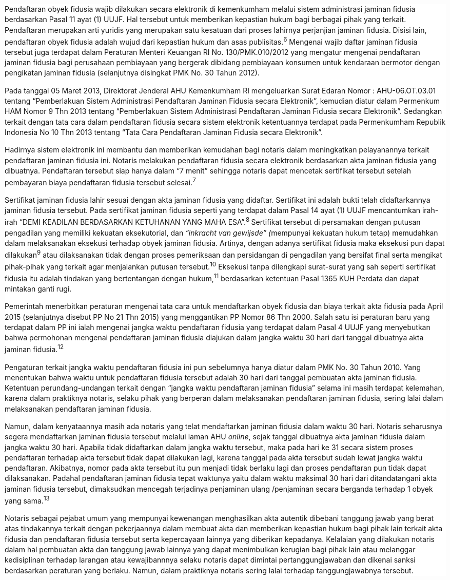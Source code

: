 <p><span class="font2">Pendaftaran obyek fidusia wajib dilakukan secara elektronik di kemenkumham melalui sistem administrasi jaminan fidusia berdasarkan Pasal 11 ayat (1) UUJF. Hal tersebut untuk memberikan kepastian hukum bagi berbagai pihak yang terkait. Pendaftaran merupakan arti yuridis yang merupakan satu kesatuan dari proses lahirnya perjanjian jaminan fidusia. Disisi lain, pendaftaran obyek fidusia adalah wujud dari kepastian hukum dan asas publisitas.<sup>6</sup> Mengenai wajib daftar jaminan fidusia tersebut juga terdapat dalam Peraturan Menteri Keuangan RI No. 130/PMK.010/2012 yang mengatur mengenai pendaftaran jaminan fidusia bagi perusahaan pembiayaan yang bergerak dibidang pembiayaan konsumen untuk kendaraan bermotor dengan pengikatan jaminan fidusia (selanjutnya disingkat PMK No. 30 Tahun 2012).</span></p>
<p><span class="font2">Pada tanggal 05 Maret 2013, Direktorat Jenderal AHU Kemenkumham RI mengeluarkan Surat Edaran Nomor : AHU-06.OT.03.01 tentang “Pemberlakuan Sistem Administrasi Pendaftaran Jaminan Fidusia secara Elektronik”, kemudian diatur dalam Permenkum HAM Nomor 9 Thn 2013 tentang “Pemberlakuan Sistem Administrasi Pendaftaran Jaminan Fidusia secara Elektronik”. Sedangkan terkait dengan tata cara dalam pendaftaran fidusia secara sistem elektronik ketentuannya terdapat pada Permenkumham Republik Indonesia No 10 Thn 2013 tentang “Tata Cara Pendaftaran Jaminan Fidusia secara Elektronik”.</span></p>
<p><span class="font2">Hadirnya sistem elektronik ini membantu dan memberikan kemudahan bagi notaris dalam meningkatkan pelayanannya terkait pendaftaran jaminan fidusia ini. Notaris melakukan pendaftaran fidusia secara elektronik berdasarkan akta jaminan fidusia yang dibuatnya. Pendaftaran tersebut siap hanya dalam “7 menit” sehingga notaris dapat mencetak sertifikat tersebut setelah pembayaran biaya pendaftaran fidusia tersebut selesai.<sup>7</sup></span></p>
<p><span class="font2">Sertifikat jaminan fidusia lahir sesuai dengan akta jaminan fidusia yang didaftar. Sertifikat ini adalah bukti telah didaftarkannya jaminan fidusia tersebut. Pada sertifikat jaminan fidusia seperti yang terdapat dalam Pasal 14 ayat (1) UUJF mencantumkan irah-irah “DEMI KEADILAN BERDASARKAN KETUHANAN YANG MAHA ESA”.<sup>8 </sup>Sertifikat tersebut di persamakan dengan putusan pengadilan yang memiliki kekuatan eksekutorial, dan </span><span class="font2" style="font-style:italic;">“inkracht van gewijsde” (</span><span class="font2">mempunyai kekuatan hukum tetap) memudahkan dalam melaksanakan eksekusi terhadap obyek jaminan fidusia. Artinya, dengan adanya sertifikat fidusia maka eksekusi pun dapat dilakukan<sup>9</sup> atau dilaksanakan tidak dengan proses pemeriksaan dan persidangan di pengadilan yang bersifat final serta mengikat pihak-pihak yang terkait agar menjalankan putusan tersebut.<sup>10</sup> Eksekusi tanpa dilengkapi surat-surat yang sah seperti sertifikat fidusia itu adalah tindakan yang bertentangan dengan hukum,<sup>11</sup> berdasarkan ketentuan Pasal 1365 KUH Perdata dan dapat mintakan ganti rugi.</span></p>
<p><span class="font2">Pemerintah menerbitkan peraturan mengenai tata cara untuk mendaftarkan obyek fidusia dan biaya terkait akta fidusia pada April 2015 (selanjutnya disebut PP No 21 Thn 2015) yang menggantikan PP Nomor 86 Thn 2000. Salah satu isi peraturan baru yang terdapat dalam PP ini ialah mengenai jangka waktu pendaftaran fidusia yang terdapat dalam Pasal 4 UUJF yang menyebutkan bahwa permohonan mengenai pendaftaran jaminan fidusia diajukan dalam jangka waktu 30 hari dari tanggal dibuatnya akta jaminan fidusia.<sup>12</sup></span></p>
<p><span class="font2">Pengaturan terkait jangka waktu pendaftaran fidusia ini pun sebelumnya hanya diatur dalam PMK No. 30 Tahun 2010. Yang menentukan bahwa waktu untuk pendaftaran fidusia tersebut adalah 30 hari dari tanggal pembuatan akta jaminan fidusia. Ketentuan perundang-undangan terkait dengan “jangka waktu pendaftaran jaminan fidusia” selama ini masih terdapat kelemahan, karena dalam praktiknya notaris, selaku pihak yang berperan dalam melaksanakan pendaftaran jaminan fidusia, sering lalai dalam melaksanakan pendaftaran jaminan fidusia.</span></p>
<p><span class="font2">Namun, dalam kenyataannya masih ada notaris yang telat mendaftarkan jaminan fidusia dalam waktu 30 hari. Notaris seharusnya segera mendaftarkan jaminan fidusia tersebut melalui laman AHU </span><span class="font2" style="font-style:italic;">online</span><span class="font2">, sejak tanggal dibuatnya akta jaminan fidusia dalam jangka waktu 30 hari. Apabila tidak didaftarkan dalam jangka waktu tersebut, maka pada hari ke 31 secara sistem proses pendaftaran terhadap akta tersebut tidak dapat dilakukan lagi, karena tanggal pada akta tersebut sudah lewat jangka waktu pendaftaran. Akibatnya, nomor pada akta tersebut itu pun menjadi tidak berlaku lagi dan proses pendaftaran pun tidak dapat dilaksanakan. Padahal pendaftaran jaminan fidusia tepat waktunya yaitu dalam waktu maksimal 30 hari dari ditandatangani akta jaminan fidusia tersebut, dimaksudkan mencegah terjadinya penjaminan ulang /penjaminan secara berganda terhadap 1 obyek yang sama.<sup>13</sup></span></p>
<p><span class="font2">Notaris sebagai pejabat umum yang mempunyai kewenangan menghasilkan akta autentik dibebani tanggung jawab yang berat atas tindakannya terkait dengan pekerjaannya dalam membuat akta dan memberikan kepastian hukum bagi pihak lain terkait akta fidusia dan pendaftaran fidusia tersebut serta kepercayaan lainnya yang diberikan kepadanya. Kelalaian yang dilakukan notaris dalam hal pembuatan akta dan tanggung jawab lainnya yang dapat menimbulkan kerugian bagi pihak lain atau melanggar kedisiplinan terhadap larangan atau kewajibannnya selaku notaris dapat dimintai pertanggungjawaban dan dikenai sanksi berdasarkan peraturan yang berlaku. Namun, dalam praktiknya notaris sering lalai terhadap tanggungjawabnya tersebut.</span></p>